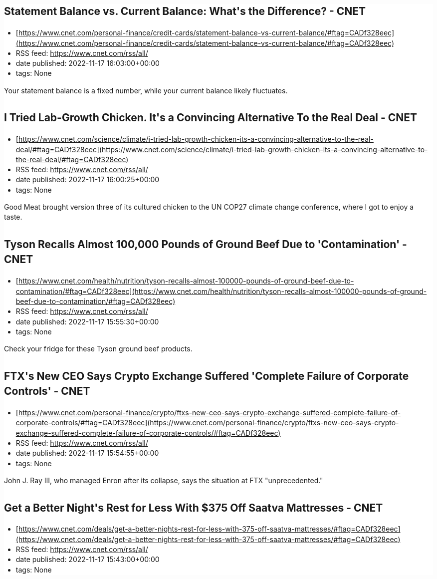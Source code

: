 ## Statement Balance vs. Current Balance: What's the Difference?     - CNET
 - [https://www.cnet.com/personal-finance/credit-cards/statement-balance-vs-current-balance/#ftag=CADf328eec](https://www.cnet.com/personal-finance/credit-cards/statement-balance-vs-current-balance/#ftag=CADf328eec)
 - RSS feed: https://www.cnet.com/rss/all/
 - date published: 2022-11-17 16:03:00+00:00
 - tags: None

Your statement balance is a fixed number, while your current balance likely fluctuates.

## I Tried Lab-Growth Chicken. It's a Convincing Alternative To the Real Deal     - CNET
 - [https://www.cnet.com/science/climate/i-tried-lab-growth-chicken-its-a-convincing-alternative-to-the-real-deal/#ftag=CADf328eec](https://www.cnet.com/science/climate/i-tried-lab-growth-chicken-its-a-convincing-alternative-to-the-real-deal/#ftag=CADf328eec)
 - RSS feed: https://www.cnet.com/rss/all/
 - date published: 2022-11-17 16:00:25+00:00
 - tags: None

Good Meat brought version three of its cultured chicken to the UN COP27 climate change conference, where I got to enjoy a taste.

## Tyson Recalls Almost 100,000 Pounds of Ground Beef Due to 'Contamination'     - CNET
 - [https://www.cnet.com/health/nutrition/tyson-recalls-almost-100000-pounds-of-ground-beef-due-to-contamination/#ftag=CADf328eec](https://www.cnet.com/health/nutrition/tyson-recalls-almost-100000-pounds-of-ground-beef-due-to-contamination/#ftag=CADf328eec)
 - RSS feed: https://www.cnet.com/rss/all/
 - date published: 2022-11-17 15:55:30+00:00
 - tags: None

Check your fridge for these Tyson ground beef products.

## FTX's New CEO Says Crypto Exchange Suffered 'Complete Failure of Corporate Controls'     - CNET
 - [https://www.cnet.com/personal-finance/crypto/ftxs-new-ceo-says-crypto-exchange-suffered-complete-failure-of-corporate-controls/#ftag=CADf328eec](https://www.cnet.com/personal-finance/crypto/ftxs-new-ceo-says-crypto-exchange-suffered-complete-failure-of-corporate-controls/#ftag=CADf328eec)
 - RSS feed: https://www.cnet.com/rss/all/
 - date published: 2022-11-17 15:54:55+00:00
 - tags: None

John J. Ray III, who managed Enron after its collapse, says the situation at FTX "unprecedented."

## Get a Better Night's Rest for Less With $375 Off Saatva Mattresses     - CNET
 - [https://www.cnet.com/deals/get-a-better-nights-rest-for-less-with-375-off-saatva-mattresses/#ftag=CADf328eec](https://www.cnet.com/deals/get-a-better-nights-rest-for-less-with-375-off-saatva-mattresses/#ftag=CADf328eec)
 - RSS feed: https://www.cnet.com/rss/all/
 - date published: 2022-11-17 15:43:00+00:00
 - tags: None
